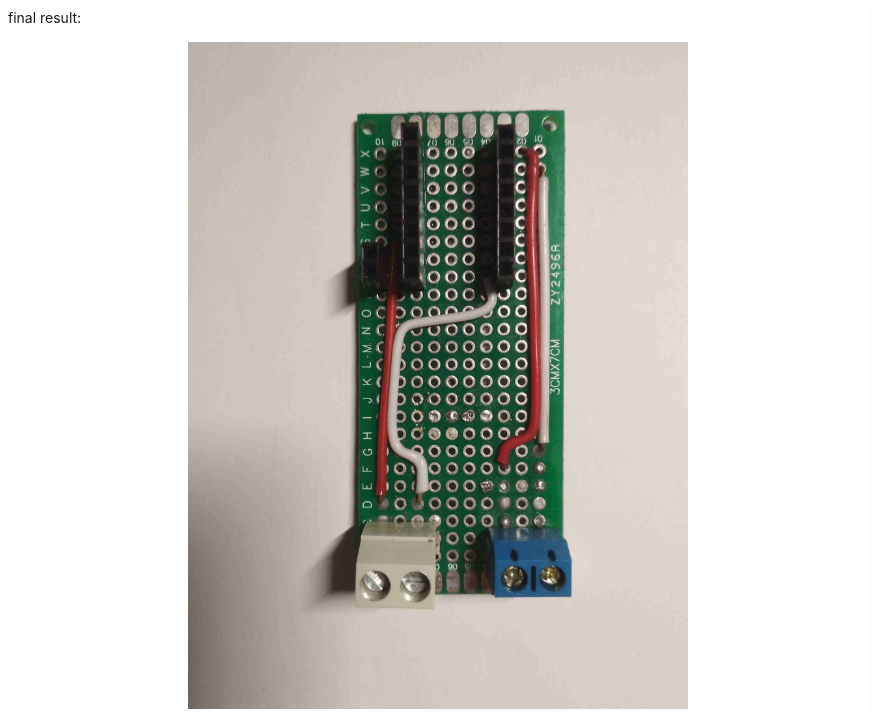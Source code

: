 final result:
<p align="center">
	<img src="./img/DRV8825-old-board.jpg" alt="DRV8825 custom board" title="DRV8825 custom board" width="500">
</p>
